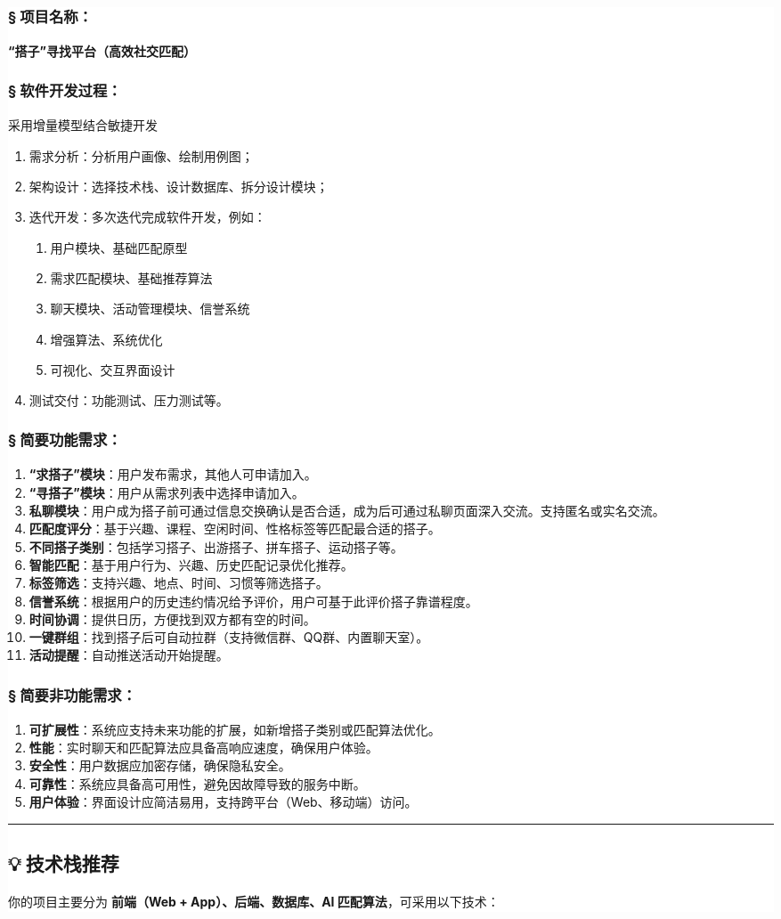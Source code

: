 ### § 项目名称：

**“搭子”寻找平台（高效社交匹配）**

### § 软件开发过程：

采用增量模型结合敏捷开发

1. 需求分析：分析用户画像、绘制用例图；

2. 架构设计：选择技术栈、设计数据库、拆分设计模块；

3. 迭代开发：多次迭代完成软件开发，例如：

   1. 用户模块、基础匹配原型

   2. 需求匹配模块、基础推荐算法

   3. 聊天模块、活动管理模块、信誉系统

   4. 增强算法、系统优化

   5. 可视化、交互界面设计

4. 测试交付：功能测试、压力测试等。

### § 简要功能需求：

1. **“求搭子”模块**：用户发布需求，其他人可申请加入。
2. **“寻搭子”模块**：用户从需求列表中选择申请加入。
3. **私聊模块**：用户成为搭子前可通过信息交换确认是否合适，成为后可通过私聊页面深入交流。支持匿名或实名交流。
4. **匹配度评分**：基于兴趣、课程、空闲时间、性格标签等匹配最合适的搭子。
5. **不同搭子类别**：包括学习搭子、出游搭子、拼车搭子、运动搭子等。
6. **智能匹配**：基于用户行为、兴趣、历史匹配记录优化推荐。
7. **标签筛选**：支持兴趣、地点、时间、习惯等筛选搭子。
9. **信誉系统**：根据用户的历史违约情况给予评价，用户可基于此评价搭子靠谱程度。
10. **时间协调**：提供日历，方便找到双方都有空的时间。
11. **一键群组**：找到搭子后可自动拉群（支持微信群、QQ群、内置聊天室）。
12. **活动提醒**：自动推送活动开始提醒。

### § 简要非功能需求：

1. **可扩展性**：系统应支持未来功能的扩展，如新增搭子类别或匹配算法优化。
2. **性能**：实时聊天和匹配算法应具备高响应速度，确保用户体验。
3. **安全性**：用户数据应加密存储，确保隐私安全。
4. **可靠性**：系统应具备高可用性，避免因故障导致的服务中断。
5. **用户体验**：界面设计应简洁易用，支持跨平台（Web、移动端）访问。

------





## **💡 技术栈推荐**

你的项目主要分为 **前端（Web + App）、后端、数据库、AI 匹配算法**，可采用以下技术：
